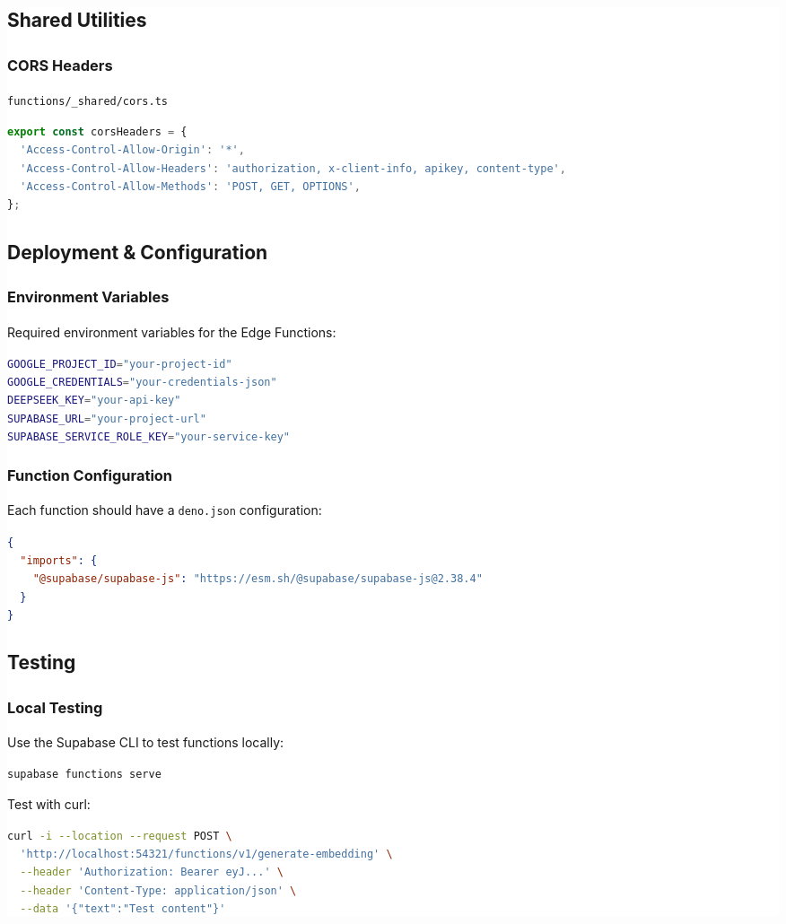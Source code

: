 ## Shared Utilities

### CORS Headers
`functions/_shared/cors.ts`

```typescript
export const corsHeaders = {
  'Access-Control-Allow-Origin': '*',
  'Access-Control-Allow-Headers': 'authorization, x-client-info, apikey, content-type',
  'Access-Control-Allow-Methods': 'POST, GET, OPTIONS',
};
```

## Deployment & Configuration

### Environment Variables
Required environment variables for the Edge Functions:
```bash
GOOGLE_PROJECT_ID="your-project-id"
GOOGLE_CREDENTIALS="your-credentials-json"
DEEPSEEK_KEY="your-api-key"
SUPABASE_URL="your-project-url"
SUPABASE_SERVICE_ROLE_KEY="your-service-key"
```

### Function Configuration
Each function should have a `deno.json` configuration:
```json
{
  "imports": {
    "@supabase/supabase-js": "https://esm.sh/@supabase/supabase-js@2.38.4"
  }
}
```

## Testing

### Local Testing
Use the Supabase CLI to test functions locally:
```bash
supabase functions serve
```

Test with curl:
```bash
curl -i --location --request POST \
  'http://localhost:54321/functions/v1/generate-embedding' \
  --header 'Authorization: Bearer eyJ...' \
  --header 'Content-Type: application/json' \
  --data '{"text":"Test content"}'
```
